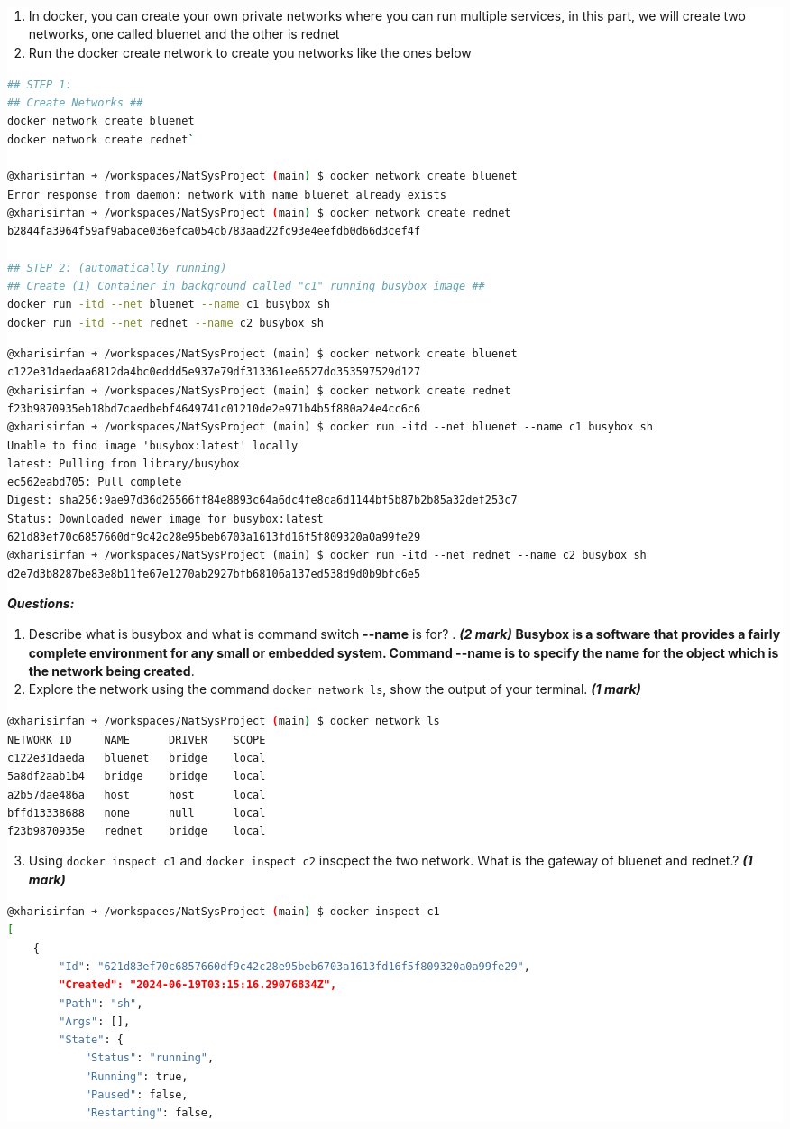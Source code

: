 1. In docker, you can create your own private networks where you can run multiple services, in this part, we will create two networks, one called bluenet and the other is rednet
2. Run the docker create network to create you networks like the ones below
```bash
## STEP 1:
## Create Networks ##
docker network create bluenet
docker network create rednet`

@xharisirfan ➜ /workspaces/NatSysProject (main) $ docker network create bluenet
Error response from daemon: network with name bluenet already exists
@xharisirfan ➜ /workspaces/NatSysProject (main) $ docker network create rednet
b2844fa3964f59af9abace036efca054cb783aad22fc93e4eefdb0d66d3cef4f

## STEP 2: (automatically running)
## Create (1) Container in background called "c1" running busybox image ##
docker run -itd --net bluenet --name c1 busybox sh
docker run -itd --net rednet --name c2 busybox sh
```
```
@xharisirfan ➜ /workspaces/NatSysProject (main) $ docker network create bluenet
c122e31daedaa6812da4bc0eddd5e937e79df313361ee6527dd353597529d127
@xharisirfan ➜ /workspaces/NatSysProject (main) $ docker network create rednet
f23b9870935eb18bd7caedbebf4649741c01210de2e971b4b5f880a24e4cc6c6
@xharisirfan ➜ /workspaces/NatSysProject (main) $ docker run -itd --net bluenet --name c1 busybox sh
Unable to find image 'busybox:latest' locally
latest: Pulling from library/busybox
ec562eabd705: Pull complete 
Digest: sha256:9ae97d36d26566ff84e8893c64a6dc4fe8ca6d1144bf5b87b2b85a32def253c7
Status: Downloaded newer image for busybox:latest
621d83ef70c6857660df9c42c28e95beb6703a1613fd16f5f809320a0a99fe29
@xharisirfan ➜ /workspaces/NatSysProject (main) $ docker run -itd --net rednet --name c2 busybox sh
d2e7d3b8287be83e8b11fe67e1270ab2927bfb68106a137ed538d9d0b9bfc6e5
```
***Questions:***
1. Describe what is busybox and what is command switch **--name** is for? . ***(2 mark)*** __Busybox is a software that provides a fairly complete environment for any small or embedded system. Command **--name** is to specify the name for the object which is the network being created__.
2. Explore the network using the command ```docker network ls```, show the output of your terminal. ***(1 mark)***
```bash
@xharisirfan ➜ /workspaces/NatSysProject (main) $ docker network ls
NETWORK ID     NAME      DRIVER    SCOPE
c122e31daeda   bluenet   bridge    local
5a8df2aab1b4   bridge    bridge    local
a2b57dae486a   host      host      local
bffd13338688   none      null      local
f23b9870935e   rednet    bridge    local
```
3. Using ```docker inspect c1``` and ```docker inspect c2``` inscpect the two network. What is the gateway of bluenet and rednet.? ***(1 mark)***
```bash
@xharisirfan ➜ /workspaces/NatSysProject (main) $ docker inspect c1
[
    {
        "Id": "621d83ef70c6857660df9c42c28e95beb6703a1613fd16f5f809320a0a99fe29",
        "Created": "2024-06-19T03:15:16.29076834Z",
        "Path": "sh",
        "Args": [],
        "State": {
            "Status": "running",
            "Running": true,
            "Paused": false,
            "Restarting": false,
```